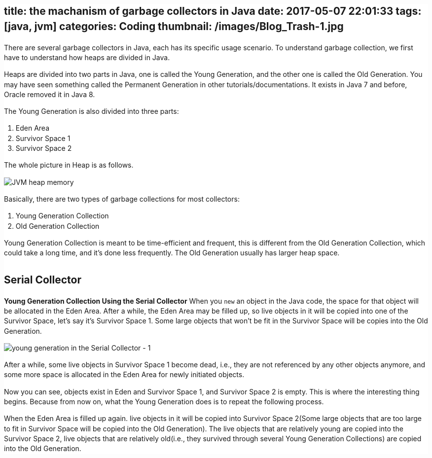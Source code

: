 title: the machanism of garbage collectors in Java
date: 2017-05-07 22:01:33
tags: [java, jvm]
categories: Coding
thumbnail: /images/Blog_Trash-1.jpg
---

There are several garbage collectors in Java, each has its specific usage scenario. To understand garbage collection, we first have to understand how heaps are divided in Java.

Heaps are divided into two parts in Java, one is called the Young Generation, and the other one is called the Old Generation. You may have seen something called the Permanent Generation in other tutorials/documentations. It exists in Java 7 and before, Oracle removed it in Java 8.

The Young Generation is also divided into three parts:

1.  Eden Area
2.  Survivor Space 1
3.  Survivor Space 2

The whole picture in Heap is as follows.

![JVM heap memory](/images/The-Machanism-of-Garbage-Collectors-in-Java.png)

Basically, there are two types of garbage collections for most collectors:

1.  Young Generation Collection
2.  Old Generation Collection

Young Generation Collection is meant to be time-efficient and frequent, this is different from the Old Generation Collection, which could take a long time, and it’s done less frequently. The Old Generation usually has larger heap space.

## Serial Collector

**Young Generation Collection Using the Serial Collector**
    When you `new` an object in the Java code, the space for that object will be allocated in the Eden Area. After a while, the Eden Area may be filled up, so live objects in it will be copied into one of the Survivor Space, let’s say it’s Survivor Space 1\. Some large objects that won’t be fit in the Survivor Space will be copies into the Old Generation.

![young generation in the Serial Collector - 1](/images/The-Machanism-of-Garbage-Collectors-in-Java-1.png)

After a while, some live objects in Survivor Space 1 become dead, i.e., they are not referenced by any other objects anymore, and some more space is allocated in the Eden Area for newly initiated objects.

Now you can see, objects exist in Eden and Survivor Space 1, and Survivor Space 2 is empty. This is where the interesting thing begins. Because from now on, what the Young Generation does is to repeat the following process.

When the Eden Area is filled up again. live objects in it will be copied into Survivor Space 2(Some large objects that are too large to fit in Survivor Space will be copied into the Old Generation). The live objects that are relatively young are copied into the Survivor Space 2, live objects that are relatively old(i.e., they survived through several Young Generation Collections) are copied into the Old Generation.
